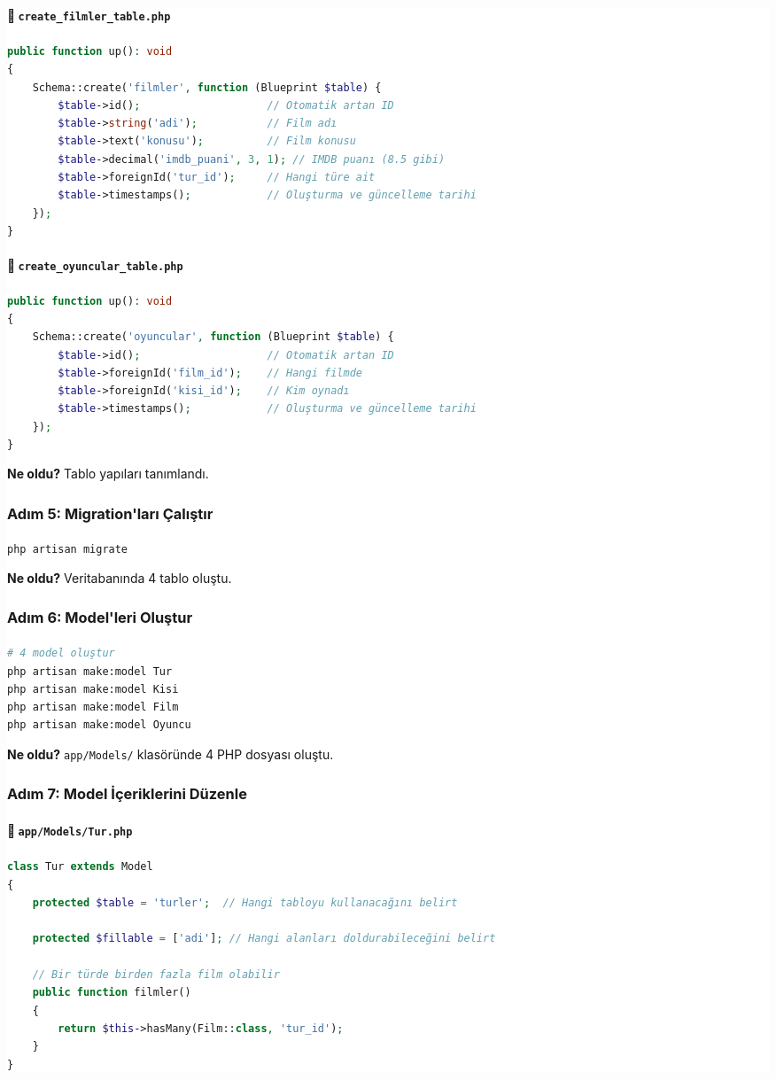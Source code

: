 #### 📁 `create_filmler_table.php`
```php
public function up(): void
{
    Schema::create('filmler', function (Blueprint $table) {
        $table->id();                    // Otomatik artan ID
        $table->string('adi');           // Film adı
        $table->text('konusu');          // Film konusu
        $table->decimal('imdb_puani', 3, 1); // IMDB puanı (8.5 gibi)
        $table->foreignId('tur_id');     // Hangi türe ait
        $table->timestamps();            // Oluşturma ve güncelleme tarihi
    });
}
```

#### 📁 `create_oyuncular_table.php`
```php
public function up(): void
{
    Schema::create('oyuncular', function (Blueprint $table) {
        $table->id();                    // Otomatik artan ID
        $table->foreignId('film_id');    // Hangi filmde
        $table->foreignId('kisi_id');    // Kim oynadı
        $table->timestamps();            // Oluşturma ve güncelleme tarihi
    });
}
```

**Ne oldu?** Tablo yapıları tanımlandı.

### Adım 5: Migration'ları Çalıştır
```bash
php artisan migrate
```

**Ne oldu?** Veritabanında 4 tablo oluştu.

### Adım 6: Model'leri Oluştur
```bash
# 4 model oluştur
php artisan make:model Tur
php artisan make:model Kisi
php artisan make:model Film
php artisan make:model Oyuncu
```

**Ne oldu?** `app/Models/` klasöründe 4 PHP dosyası oluştu.

### Adım 7: Model İçeriklerini Düzenle

#### 📁 `app/Models/Tur.php`
```php
class Tur extends Model
{
    protected $table = 'turler';  // Hangi tabloyu kullanacağını belirt
    
    protected $fillable = ['adi']; // Hangi alanları doldurabileceğini belirt
    
    // Bir türde birden fazla film olabilir
    public function filmler()
    {
        return $this->hasMany(Film::class, 'tur_id');
    }
}
```
